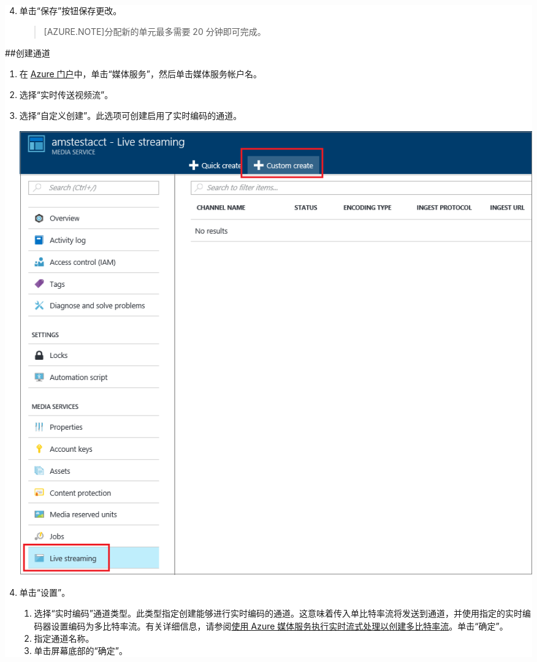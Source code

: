 4. 单击“保存”按钮保存更改。

	>[AZURE.NOTE]分配新的单元最多需要 20 分钟即可完成。

##创建通道

1. 在 [Azure 门户](https://portal.azure.cn/)中，单击“媒体服务”，然后单击媒体服务帐户名。
2. 选择“实时传送视频流”。
3. 选择“自定义创建”。此选项可创建启用了实时编码的通道。

	![创建通道](./media/media-services-portal-creating-live-encoder-enabled-channel/media-services-create-channel.png)  

	
4. 单击“设置”。
	
	1.  选择“实时编码”通道类型。此类型指定创建能够进行实时编码的通道。这意味着传入单比特率流将发送到通道，并使用指定的实时编码器设置编码为多比特率流。有关详细信息，请参阅[使用 Azure 媒体服务执行实时流式处理以创建多比特率流](/documentation/articles/media-services-manage-live-encoder-enabled-channels/)。单击“确定”。
	2. 指定通道名称。
	3. 单击屏幕底部的“确定”。
	